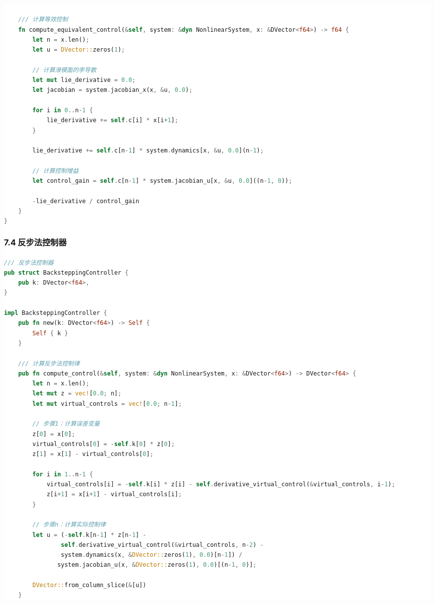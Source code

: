 ```rust

    /// 计算等效控制
    fn compute_equivalent_control(&self, system: &dyn NonlinearSystem, x: &DVector<f64>) -> f64 {
        let n = x.len();
        let u = DVector::zeros(1);

        // 计算滑模面的李导数
        let mut lie_derivative = 0.0;
        let jacobian = system.jacobian_x(x, &u, 0.0);

        for i in 0..n-1 {
            lie_derivative += self.c[i] * x[i+1];
        }

        lie_derivative += self.c[n-1] * system.dynamics[x, &u, 0.0](n-1);

        // 计算控制增益
        let control_gain = self.c[n-1] * system.jacobian_u[x, &u, 0.0]((n-1, 0));

        -lie_derivative / control_gain
    }
}
```

### 7.4 反步法控制器

```rust
/// 反步法控制器
pub struct BacksteppingController {
    pub k: DVector<f64>,
}

impl BacksteppingController {
    pub fn new(k: DVector<f64>) -> Self {
        Self { k }
    }

    /// 计算反步法控制律
    pub fn compute_control(&self, system: &dyn NonlinearSystem, x: &DVector<f64>) -> DVector<f64> {
        let n = x.len();
        let mut z = vec![0.0; n];
        let mut virtual_controls = vec![0.0; n-1];

        // 步骤1：计算误差变量
        z[0] = x[0];
        virtual_controls[0] = -self.k[0] * z[0];
        z[1] = x[1] - virtual_controls[0];

        for i in 1..n-1 {
            virtual_controls[i] = -self.k[i] * z[i] - self.derivative_virtual_control(&virtual_controls, i-1);
            z[i+1] = x[i+1] - virtual_controls[i];
        }

        // 步骤n：计算实际控制律
        let u = (-self.k[n-1] * z[n-1] -
                self.derivative_virtual_control(&virtual_controls, n-2) -
                system.dynamics(x, &DVector::zeros(1), 0.0)[n-1]) /
               system.jacobian_u(x, &DVector::zeros(1), 0.0)[(n-1, 0)];

        DVector::from_column_slice(&[u])
    }

```